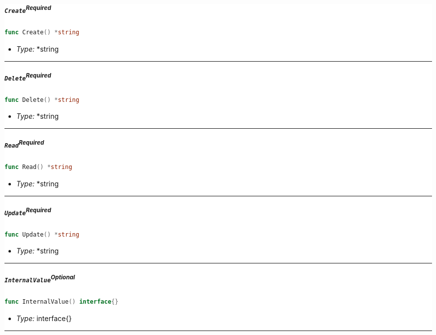 ##### `Create`<sup>Required</sup> <a name="Create" id="@cdktf/provider-azurerm.botChannelsRegistration.BotChannelsRegistrationTimeoutsOutputReference.property.create"></a>

```go
func Create() *string
```

- *Type:* *string

---

##### `Delete`<sup>Required</sup> <a name="Delete" id="@cdktf/provider-azurerm.botChannelsRegistration.BotChannelsRegistrationTimeoutsOutputReference.property.delete"></a>

```go
func Delete() *string
```

- *Type:* *string

---

##### `Read`<sup>Required</sup> <a name="Read" id="@cdktf/provider-azurerm.botChannelsRegistration.BotChannelsRegistrationTimeoutsOutputReference.property.read"></a>

```go
func Read() *string
```

- *Type:* *string

---

##### `Update`<sup>Required</sup> <a name="Update" id="@cdktf/provider-azurerm.botChannelsRegistration.BotChannelsRegistrationTimeoutsOutputReference.property.update"></a>

```go
func Update() *string
```

- *Type:* *string

---

##### `InternalValue`<sup>Optional</sup> <a name="InternalValue" id="@cdktf/provider-azurerm.botChannelsRegistration.BotChannelsRegistrationTimeoutsOutputReference.property.internalValue"></a>

```go
func InternalValue() interface{}
```

- *Type:* interface{}

---



